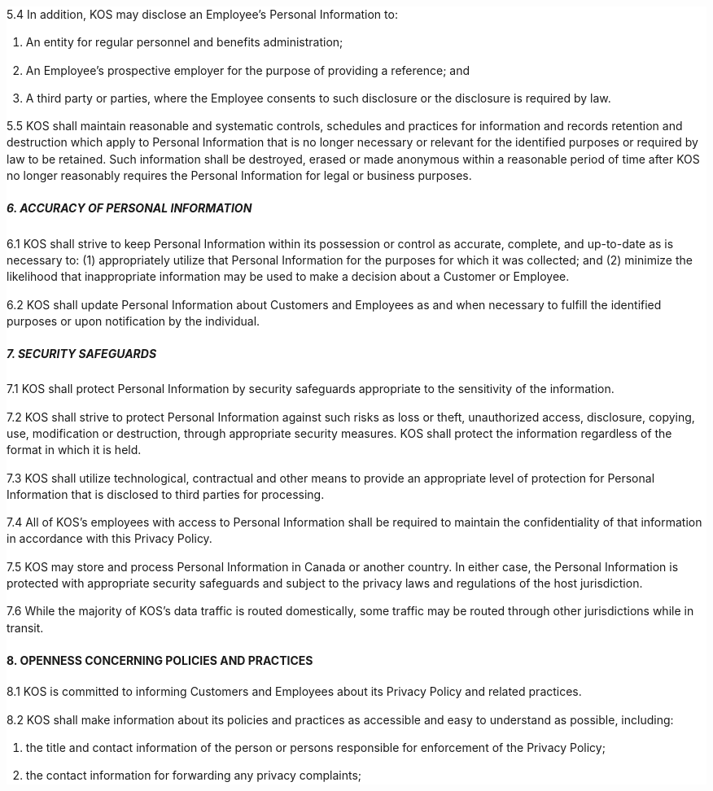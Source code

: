 5.4 In addition, KOS may disclose an Employee’s Personal Information to:

1. An entity for regular personnel and benefits administration;

1. An Employee’s prospective employer for the purpose of providing a reference; and

1. A third party or parties, where the Employee consents to such disclosure or the disclosure is required by law.

5.5 KOS shall maintain reasonable and systematic controls, schedules and practices for information and records retention and destruction which apply to Personal Information that is no longer necessary or relevant for the identified purposes or required by law to be retained. Such information shall be destroyed, erased or made anonymous within a reasonable period of time after KOS no longer reasonably requires the Personal Information for legal or business purposes.

##### 6. ACCURACY OF PERSONAL INFORMATION

6.1 KOS shall strive to keep Personal Information within its possession or control as accurate, complete, and up-to-date as is necessary to: (1) appropriately utilize that Personal Information for the purposes for which it was collected; and (2) minimize the likelihood that inappropriate information may be used to make a decision about a Customer or Employee.

6.2 KOS shall update Personal Information about Customers and Employees as and when necessary to fulfill the identified purposes or upon notification by the individual.

##### 7. SECURITY SAFEGUARDS

7.1 KOS shall protect Personal Information by security safeguards appropriate to the sensitivity of the information.

7.2 KOS shall strive to protect Personal Information against such risks as loss or theft, unauthorized access, disclosure, copying, use, modification or destruction, through appropriate security measures. KOS shall protect the information regardless of the format in which it is held.

7.3 KOS shall utilize technological, contractual and other means to provide an appropriate level of protection for Personal Information that is disclosed to third parties for processing.

7.4 All of KOS’s employees with access to Personal Information shall be required to maintain the confidentiality of that information in accordance with this Privacy Policy.

7.5 KOS may store and process Personal Information in Canada or another country. In either case, the Personal Information is protected with appropriate security safeguards and subject to the privacy laws and regulations of the host jurisdiction.

7.6 While the majority of KOS’s data traffic is routed domestically, some traffic may be routed through other jurisdictions while in transit.

#### 8. OPENNESS CONCERNING POLICIES AND PRACTICES

8.1 KOS is committed to informing Customers and Employees about its Privacy Policy and related practices.

8.2 KOS shall make information about its policies and practices as accessible and easy to understand as possible, including:

1. the title and contact information of the person or persons responsible for enforcement of the Privacy Policy;

1. the contact information for forwarding any privacy complaints;
